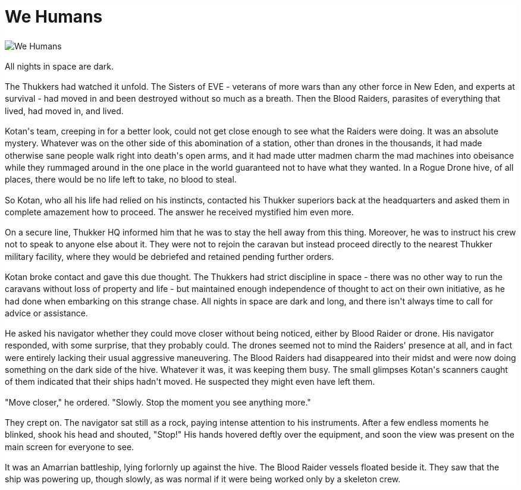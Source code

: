 # We Humans

![We Humans](images/wehumans.jpg)
    

All nights in space are dark.
  

The Thukkers had watched it unfold. The Sisters of EVE   - veterans of more wars than any other force in New Eden, and experts at   survival - had moved in and been destroyed without so much as a breath. Then the   Blood Raiders, parasites of everything that lived, had moved in, and lived.
  

Kotan's team, creeping in for a better look, could not   get close enough to see what the Raiders were doing. It was an absolute mystery.   Whatever was on the other side of this abomination of a station, other than   drones in the thousands, it had made otherwise sane people walk right into   death's open arms, and it had made utter madmen charm the mad machines into   obeisance while they rummaged around in the one place in the world guaranteed   not to have what they wanted. In a Rogue Drone hive, of all places, there would   be no life left to take, no blood to steal.
  

So Kotan, who all his life had relied on his   instincts, contacted his Thukker superiors back at the headquarters and asked   them in complete amazement how to proceed. The answer he received mystified him   even more.
  

On a secure line, Thukker HQ informed him that he was   to stay the hell away from this thing. Moreover, he was to instruct his crew not   to speak to anyone else about it. They were not to rejoin the caravan but   instead proceed directly to the nearest Thukker military facility, where they   would be debriefed and retained pending further orders.
  

Kotan broke contact and gave this due thought. The   Thukkers had strict discipline in space - there was no other way to run the   caravans without loss of property and life - but maintained enough independence   of thought to act on their own initiative, as he had done when embarking on this   strange chase. All nights in space are dark and long, and there isn't always   time to call for advice or assistance.
  

He asked his navigator whether they could move closer   without being noticed, either by Blood Raider or drone. His navigator responded,   with some surprise, that they probably could. The drones seemed not to mind the   Raiders' presence at all, and in fact were entirely lacking their usual   aggressive maneuvering. The Blood Raiders had disappeared into their midst and   were now doing something on the dark side of the hive. Whatever it was, it was   keeping them busy. The small glimpses Kotan's scanners caught of them indicated   that their ships hadn't moved. He suspected they might even have left them.
  

"Move closer," he ordered. "Slowly. Stop the moment   you see anything more."
  

They crept on. The navigator sat still as a rock,   paying intense attention to his instruments. After a few endless moments he   blinked, shook his head and shouted, "Stop!" His hands hovered deftly over the   equipment, and soon the view was present on the main screen for everyone to see.
  

It was an Amarrian battleship, lying forlornly up   against the hive. The Blood Raider vessels floated beside it. They saw that the   ship was powering up, though slowly, as was normal if it were being worked only   by a skeleton crew.
  